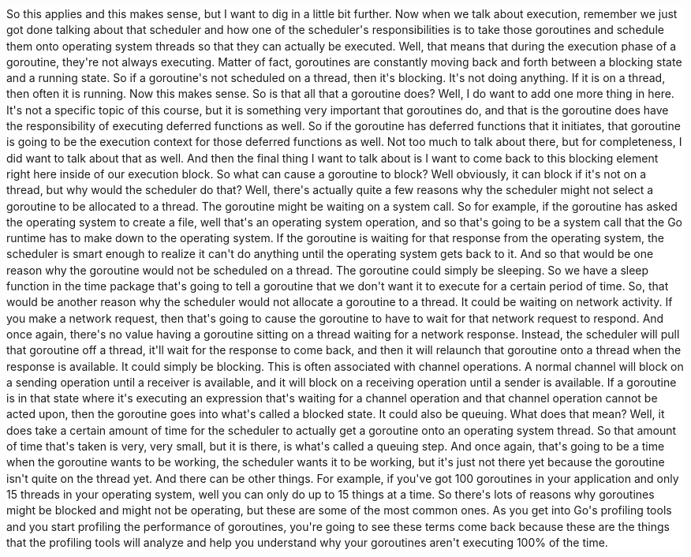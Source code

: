 So this applies and this makes sense, but I want to dig in a little bit further. Now when we talk about execution, remember we just got done talking about that scheduler and how one of the scheduler's responsibilities is to take those goroutines and schedule them onto operating system threads so that they can actually be executed. Well, that means that during the execution phase of a goroutine, they're not always executing. Matter of fact, goroutines are constantly moving back and forth between a blocking state and a running state. So if a goroutine's not scheduled on a thread, then it's blocking. It's not doing anything. If it is on a thread, then often it is running. Now this makes sense. So is that all that a goroutine does? Well, I do want to add one more thing in here. It's not a specific topic of this course, but it is something very important that goroutines do, and that is the goroutine does have the responsibility of executing deferred functions as well. So if the goroutine has deferred functions that it initiates, that goroutine is going to be the execution context for those deferred functions as well. Not too much to talk about there, but for completeness, I did want to talk about that as well. And then the final thing I want to talk about is I want to come back to this blocking element right here inside of our execution block. So what can cause a goroutine to block? Well obviously, it can block if it's not on a thread, but why would the scheduler do that? Well, there's actually quite a few reasons why the scheduler might not select a goroutine to be allocated to a thread. The goroutine might be waiting on a system call. So for example, if the goroutine has asked the operating system to create a file, well that's an operating system operation, and so that's going to be a system call that the Go runtime has to make down to the operating system. If the goroutine is waiting for that response from the operating system, the scheduler is smart enough to realize it can't do anything until the operating system gets back to it. And so that would be one reason why the goroutine would not be scheduled on a thread. The goroutine could simply be sleeping. So we have a sleep function in the time package that's going to tell a goroutine that we don't want it to execute for a certain period of time. So, that would be another reason why the scheduler would not allocate a goroutine to a thread. It could be waiting on network activity. If you make a network request, then that's going to cause the goroutine to have to wait for that network request to respond. And once again, there's no value having a goroutine sitting on a thread waiting for a network response. Instead, the scheduler will pull that goroutine off a thread, it'll wait for the response to come back, and then it will relaunch that goroutine onto a thread when the response is available. It could simply be blocking. This is often associated with channel operations. A normal channel will block on a sending operation until a receiver is available, and it will block on a receiving operation until a sender is available. If a goroutine is in that state where it's executing an expression that's waiting for a channel operation and that channel operation cannot be acted upon, then the goroutine goes into what's called a blocked state. It could also be queuing. What does that mean? Well, it does take a certain amount of time for the scheduler to actually get a goroutine onto an operating system thread. So that amount of time that's taken is very, very small, but it is there, is what's called a queuing step. And once again, that's going to be a time when the goroutine wants to be working, the scheduler wants it to be working, but it's just not there yet because the goroutine isn't quite on the thread yet. And there can be other things. For example, if you've got 100 goroutines in your application and only 15 threads in your operating system, well you can only do up to 15 things at a time. So there's lots of reasons why goroutines might be blocked and might not be operating, but these are some of the most common ones. As you get into Go's profiling tools and you start profiling the performance of goroutines, you're going to see these terms come back because these are the things that the profiling tools will analyze and help you understand why your goroutines aren't executing 100% of the time.

